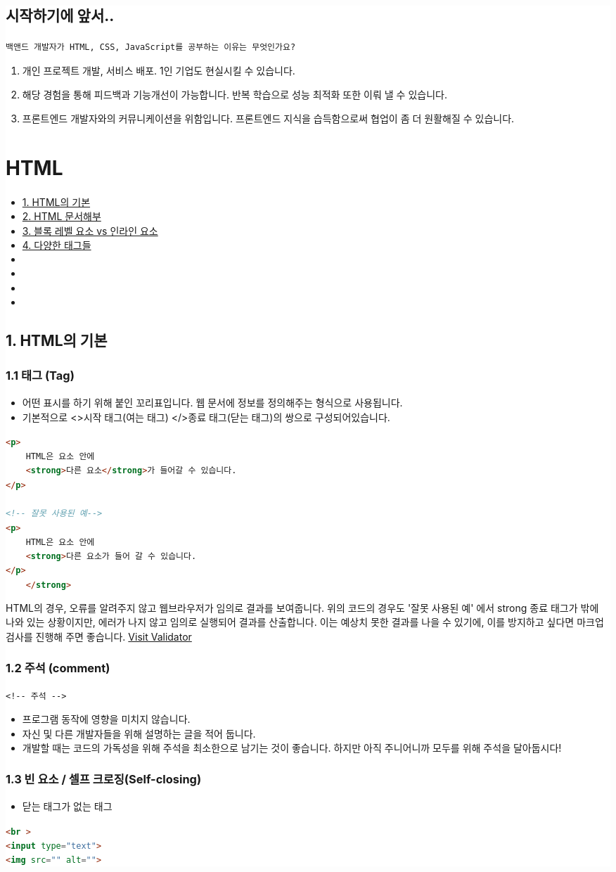 ## 시작하기에 앞서..
    백앤드 개발자가 HTML, CSS, JavaScript를 공부하는 이유는 무엇인가요?

1. 개인 프로젝트 개발, 서비스 배포. 1인 기업도 현실시킬 수 있습니다.

2. 해당 경험을 통해 피드백과 기능개선이 가능합니다. 반복 학습으로 성능 최적화 또한 이뤄 낼 수 있습니다.

3. 프론트엔드 개발자와의 커뮤니케이션을 위함입니다. 프론트엔드 지식을 습득함으로써 협업이 좀 더 원활해질 수 있습니다.

# HTML
- [1. HTML의 기본](#기본)
- [2. HTML 문서해부](#해부)
- [3. 블록 레벨 요소 vs 인라인 요소](#블록)
- [4. 다양한 태그들](#태그)
-
-
-
-

<h2 id='기본'>1. HTML의 기본</h2>

### 1.1 태그 (Tag)
* 어떤 표시를 하기 위해 붙인 꼬리표입니다. 웹 문서에 정보를 정의해주는 형식으로 사용됩니다.
* 기본적으로 <>시작 태그(여는 태그) </>종료 태그(닫는 태그)의 쌍으로 구성되어있습니다.

```html
<p>
    HTML은 요소 안에
    <strong>다른 요소</strong>가 들어갈 수 있습니다.
</p>

<!-- 잘못 사용된 예-->
<p>
    HTML은 요소 안에
    <strong>다른 요소가 들어 갈 수 있습니다.
</p>
    </strong>
```

 HTML의 경우, 오류를 알려주지 않고 웹브라우저가 임의로 결과를 보여줍니다. 위의 코드의 경우도 '잘못 사용된 예' 에서 strong 종료 태그가 밖에 나와 있는 상황이지만, 에러가 나지 않고 임의로 실행되어 결과를 산출합니다. 이는 예상치 못한 결과를 나을 수 있기에, 이를 방지하고 싶다면 마크업 검사를 진행해 주면 좋습니다.
[Visit Validator](https://validator.w3.org/)

### 1.2 주석 (comment)
    <!-- 주석 -->
* 프로그램 동작에 영향을 미치지 않습니다.
* 자신 및 다른 개발자들을 위해 설명하는 글을 적어 둡니다.
* 개발할 때는 코드의 가독성을 위해 주석을 최소한으로 남기는 것이 좋습니다. 하지만 아직 주니어니까 모두를 위해 주석을 달아둡시다!

### 1.3 빈 요소 / 셀프 크로징(Self-closing)
* 닫는 태그가 없는 태그
```html
<br >
<input type="text">
<img src="" alt="">
```
